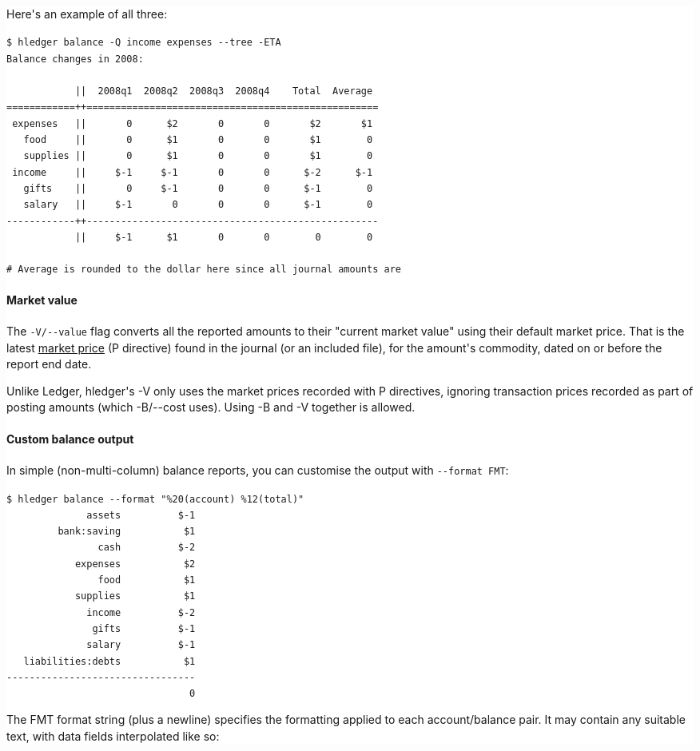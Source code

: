 Here's an example of all three:

``` {.shell}
$ hledger balance -Q income expenses --tree -ETA
Balance changes in 2008:

            ||  2008q1  2008q2  2008q3  2008q4    Total  Average 
============++===================================================
 expenses   ||       0      $2       0       0       $2       $1 
   food     ||       0      $1       0       0       $1        0 
   supplies ||       0      $1       0       0       $1        0 
 income     ||     $-1     $-1       0       0      $-2      $-1 
   gifts    ||       0     $-1       0       0      $-1        0 
   salary   ||     $-1       0       0       0      $-1        0 
------------++---------------------------------------------------
            ||     $-1      $1       0       0        0        0 

# Average is rounded to the dollar here since all journal amounts are
```

#### Market value

The `-V/--value` flag converts all the reported amounts to their
"current market value" using their default market price. That is the
latest [market price](#market-prices) (P directive) found in the journal
(or an included file), for the amount's commodity, dated on or before
the report end date.

Unlike Ledger, hledger's -V only uses the market prices recorded with P
directives, ignoring transaction prices recorded as part of posting
amounts (which -B/--cost uses). Using -B and -V together is allowed.

#### Custom balance output

In simple (non-multi-column) balance reports, you can customise the
output with `--format FMT`:

``` {.shell}
$ hledger balance --format "%20(account) %12(total)"
              assets          $-1
         bank:saving           $1
                cash          $-2
            expenses           $2
                food           $1
            supplies           $1
              income          $-2
               gifts          $-1
              salary          $-1
   liabilities:debts           $1
---------------------------------
                                0
```

The FMT format string (plus a newline) specifies the formatting applied
to each account/balance pair. It may contain any suitable text, with
data fields interpolated like so:
